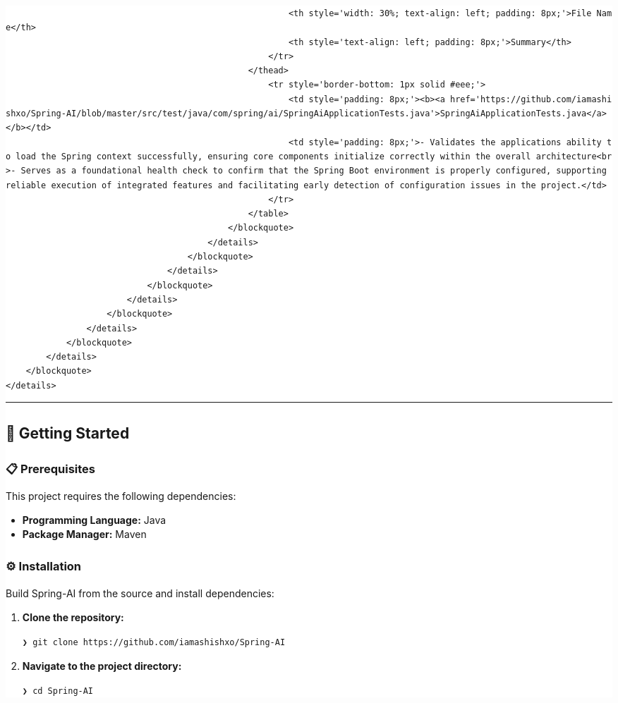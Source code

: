 															<th style='width: 30%; text-align: left; padding: 8px;'>File Name</th>
															<th style='text-align: left; padding: 8px;'>Summary</th>
														</tr>
													</thead>
														<tr style='border-bottom: 1px solid #eee;'>
															<td style='padding: 8px;'><b><a href='https://github.com/iamashishxo/Spring-AI/blob/master/src/test/java/com/spring/ai/SpringAiApplicationTests.java'>SpringAiApplicationTests.java</a></b></td>
															<td style='padding: 8px;'>- Validates the applications ability to load the Spring context successfully, ensuring core components initialize correctly within the overall architecture<br>- Serves as a foundational health check to confirm that the Spring Boot environment is properly configured, supporting reliable execution of integrated features and facilitating early detection of configuration issues in the project.</td>
														</tr>
													</table>
												</blockquote>
											</details>
										</blockquote>
									</details>
								</blockquote>
							</details>
						</blockquote>
					</details>
				</blockquote>
			</details>
		</blockquote>
	</details>
</details>

---

## 🚀 Getting Started

### 📋 Prerequisites

This project requires the following dependencies:

- **Programming Language:** Java
- **Package Manager:** Maven

### ⚙️ Installation

Build Spring-AI from the source and install dependencies:

1. **Clone the repository:**

    ```sh
    ❯ git clone https://github.com/iamashishxo/Spring-AI
    ```

2. **Navigate to the project directory:**

    ```sh
    ❯ cd Spring-AI
    ```
